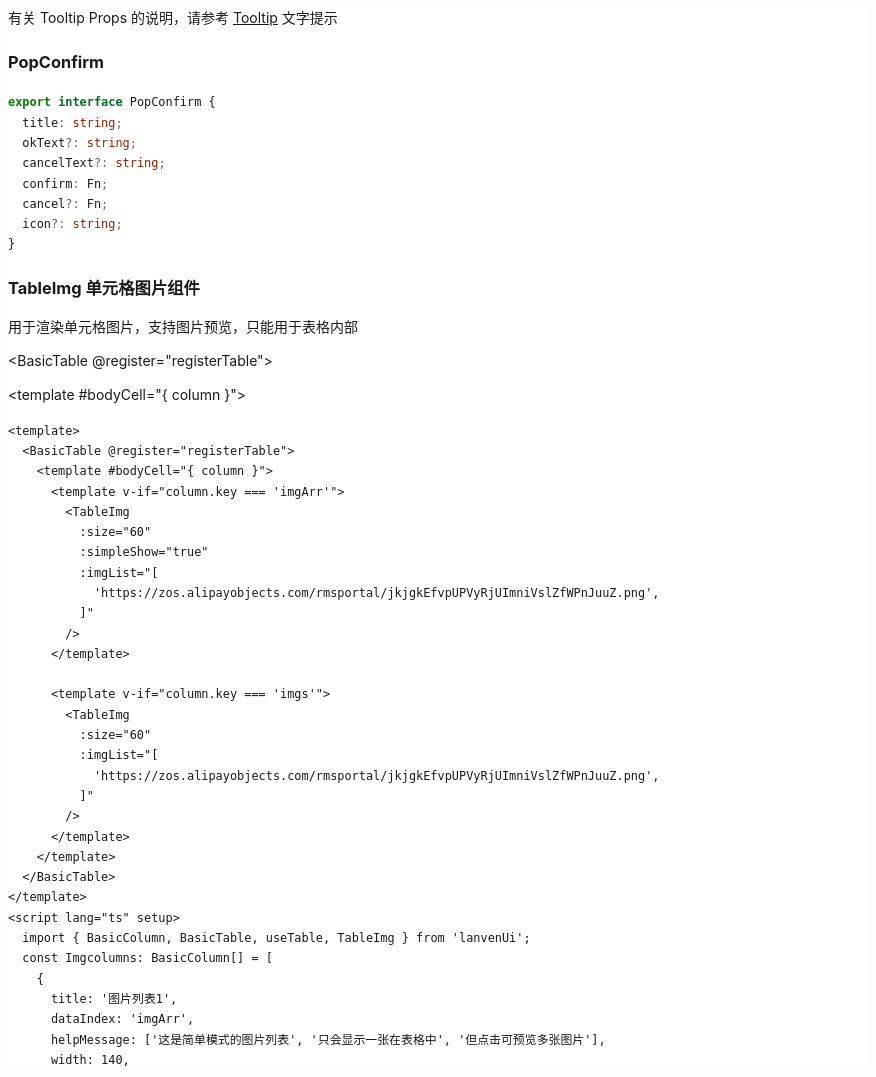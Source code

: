 有关 Tooltip Props 的说明，请参考 [Tooltip](https://3x.antdv.com/components/tooltip-cn#API) 文字提示

### PopConfirm

```ts
export interface PopConfirm {
  title: string;
  okText?: string;
  cancelText?: string;
  confirm: Fn;
  cancel?: Fn;
  icon?: string;
}
```

### TableImg 单元格图片组件

用于渲染单元格图片，支持图片预览，只能用于表格内部

<BasicTable @register="registerTable">

<template #bodyCell="{ column }"> <template v-if="column.key === 'imgArr'"> <TableImg :size="60" :simpleShow="true" :imgList="['https://zos.alipayobjects.com/rmsportal/jkjgkEfvpUPVyRjUImniVslZfWPnJuuZ.png']" /> </template>

 <template v-if="column.key === 'imgs'"> 
 <TableImg :size="60" :imgList="['https://zos.alipayobjects.com/rmsportal/jkjgkEfvpUPVyRjUImniVslZfWPnJuuZ.png']" />
  </template> 
  
  </template>

 </BasicTable>

```vue
<template>
  <BasicTable @register="registerTable">
    <template #bodyCell="{ column }">
      <template v-if="column.key === 'imgArr'">
        <TableImg
          :size="60"
          :simpleShow="true"
          :imgList="[
            'https://zos.alipayobjects.com/rmsportal/jkjgkEfvpUPVyRjUImniVslZfWPnJuuZ.png',
          ]"
        />
      </template>

      <template v-if="column.key === 'imgs'">
        <TableImg
          :size="60"
          :imgList="[
            'https://zos.alipayobjects.com/rmsportal/jkjgkEfvpUPVyRjUImniVslZfWPnJuuZ.png',
          ]"
        />
      </template>
    </template>
  </BasicTable>
</template>
<script lang="ts" setup>
  import { BasicColumn, BasicTable, useTable, TableImg } from 'lanvenUi';
  const Imgcolumns: BasicColumn[] = [
    {
      title: '图片列表1',
      dataIndex: 'imgArr',
      helpMessage: ['这是简单模式的图片列表', '只会显示一张在表格中', '但点击可预览多张图片'],
      width: 140,
```